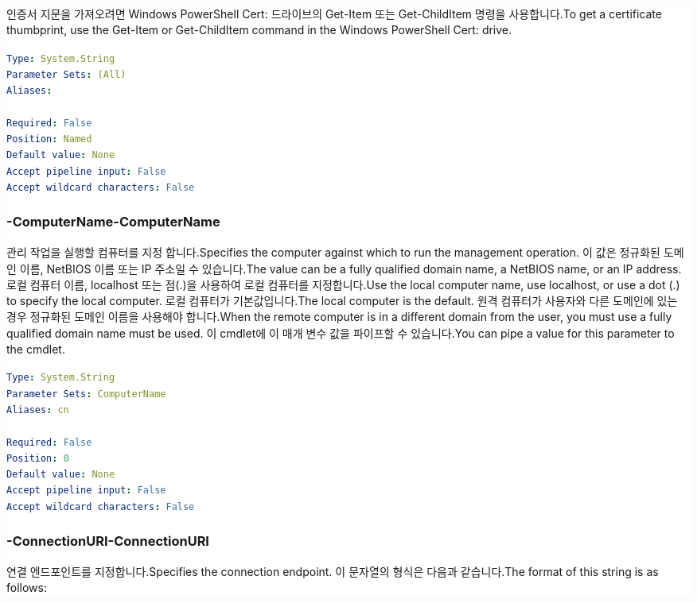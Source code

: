 <span data-ttu-id="1f8bc-173">인증서 지문을 가져오려면 Windows PowerShell Cert: 드라이브의 Get-Item 또는 Get-ChildItem 명령을 사용합니다.</span><span class="sxs-lookup"><span data-stu-id="1f8bc-173">To get a certificate thumbprint, use the Get-Item or Get-ChildItem command in the Windows PowerShell Cert: drive.</span></span>

```yaml
Type: System.String
Parameter Sets: (All)
Aliases:

Required: False
Position: Named
Default value: None
Accept pipeline input: False
Accept wildcard characters: False
```

### <span data-ttu-id="1f8bc-174">-ComputerName</span><span class="sxs-lookup"><span data-stu-id="1f8bc-174">-ComputerName</span></span>
<span data-ttu-id="1f8bc-175">관리 작업을 실행할 컴퓨터를 지정 합니다.</span><span class="sxs-lookup"><span data-stu-id="1f8bc-175">Specifies the computer against which to run the management operation.</span></span>
<span data-ttu-id="1f8bc-176">이 값은 정규화된 도메인 이름, NetBIOS 이름 또는 IP 주소일 수 있습니다.</span><span class="sxs-lookup"><span data-stu-id="1f8bc-176">The value can be a fully qualified domain name, a NetBIOS name, or an IP address.</span></span>
<span data-ttu-id="1f8bc-177">로컬 컴퓨터 이름, localhost 또는 점(.)을 사용하여 로컬 컴퓨터를 지정합니다.</span><span class="sxs-lookup"><span data-stu-id="1f8bc-177">Use the local computer name, use localhost, or use a dot (.) to specify the local computer.</span></span>
<span data-ttu-id="1f8bc-178">로컬 컴퓨터가 기본값입니다.</span><span class="sxs-lookup"><span data-stu-id="1f8bc-178">The local computer is the default.</span></span>
<span data-ttu-id="1f8bc-179">원격 컴퓨터가 사용자와 다른 도메인에 있는 경우 정규화된 도메인 이름을 사용해야 합니다.</span><span class="sxs-lookup"><span data-stu-id="1f8bc-179">When the remote computer is in a different domain from the user, you must use a fully qualified domain name must be used.</span></span>
<span data-ttu-id="1f8bc-180">이 cmdlet에 이 매개 변수 값을 파이프할 수 있습니다.</span><span class="sxs-lookup"><span data-stu-id="1f8bc-180">You can pipe a value for this parameter to the cmdlet.</span></span>

```yaml
Type: System.String
Parameter Sets: ComputerName
Aliases: cn

Required: False
Position: 0
Default value: None
Accept pipeline input: False
Accept wildcard characters: False
```

### <span data-ttu-id="1f8bc-181">-ConnectionURI</span><span class="sxs-lookup"><span data-stu-id="1f8bc-181">-ConnectionURI</span></span>
<span data-ttu-id="1f8bc-182">연결 엔드포인트를 지정합니다.</span><span class="sxs-lookup"><span data-stu-id="1f8bc-182">Specifies the connection endpoint.</span></span>
<span data-ttu-id="1f8bc-183">이 문자열의 형식은 다음과 같습니다.</span><span class="sxs-lookup"><span data-stu-id="1f8bc-183">The format of this string is as follows:</span></span>
